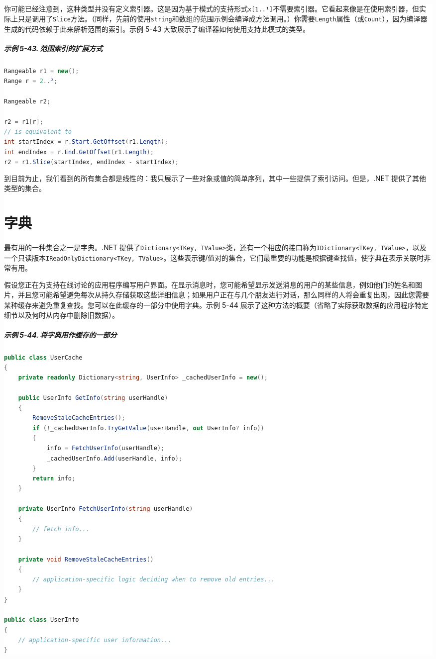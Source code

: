 你可能已经注意到，这种类型并没有定义索引器。这是因为基于模式的支持形式`x[1..¹]`不需要索引器。它看起来像是在使用索引器，但实际上只是调用了`Slice`方法。（同样，先前的使用`string`和数组的范围示例会编译成方法调用。）你需要`Length`属性（或`Count`），因为编译器生成的代码依赖于此来解析范围的索引。示例 5-43 大致展示了编译器如何使用支持此模式的类型。

##### 示例 5-43\. 范围索引的扩展方式

```cs
Rangeable r1 = new();
Range r = 2..²;

Rangeable r2;

r2 = r1[r];
// is equivalent to
int startIndex = r.Start.GetOffset(r1.Length);
int endIndex = r.End.GetOffset(r1.Length);
r2 = r1.Slice(startIndex, endIndex - startIndex);
```

到目前为止，我们看到的所有集合都是线性的：我只展示了一些对象或值的简单序列，其中一些提供了索引访问。但是，.NET 提供了其他类型的集合。

# 字典

最有用的一种集合之一是字典。.NET 提供了`Dictionary<TKey, TValue>`类，还有一个相应的接口称为`IDictionary<TKey, TValue>`，以及一个只读版本`IReadOnlyDictionary<TKey, TValue>`。这些表示键/值对的集合，它们最重要的功能是根据键查找值，使字典在表示关联时非常有用。

假设您正在为支持在线讨论的应用程序编写用户界面。在显示消息时，您可能希望显示发送消息的用户的某些信息，例如他们的姓名和图片，并且您可能希望避免每次从持久存储获取这些详细信息；如果用户正在与几个朋友进行对话，那么同样的人将会重复出现，因此您需要某种缓存来避免重复查找。您可以在此缓存的一部分中使用字典。示例 5-44 展示了这种方法的概要（省略了实际获取数据的应用程序特定细节以及何时从内存中删除旧数据）。

##### 示例 5-44\. 将字典用作缓存的一部分

```cs
public class UserCache
{
    private readonly Dictionary<string, UserInfo> _cachedUserInfo = new();

    public UserInfo GetInfo(string userHandle)
    {
        RemoveStaleCacheEntries();
        if (!_cachedUserInfo.TryGetValue(userHandle, out UserInfo? info))
        {
            info = FetchUserInfo(userHandle);
            _cachedUserInfo.Add(userHandle, info);
        }
        return info;
    }

    private UserInfo FetchUserInfo(string userHandle)
    {
        // fetch info...
    }

    private void RemoveStaleCacheEntries()
    {
        // application-specific logic deciding when to remove old entries...
    }
}

public class UserInfo
{
    // application-specific user information...
}
```
